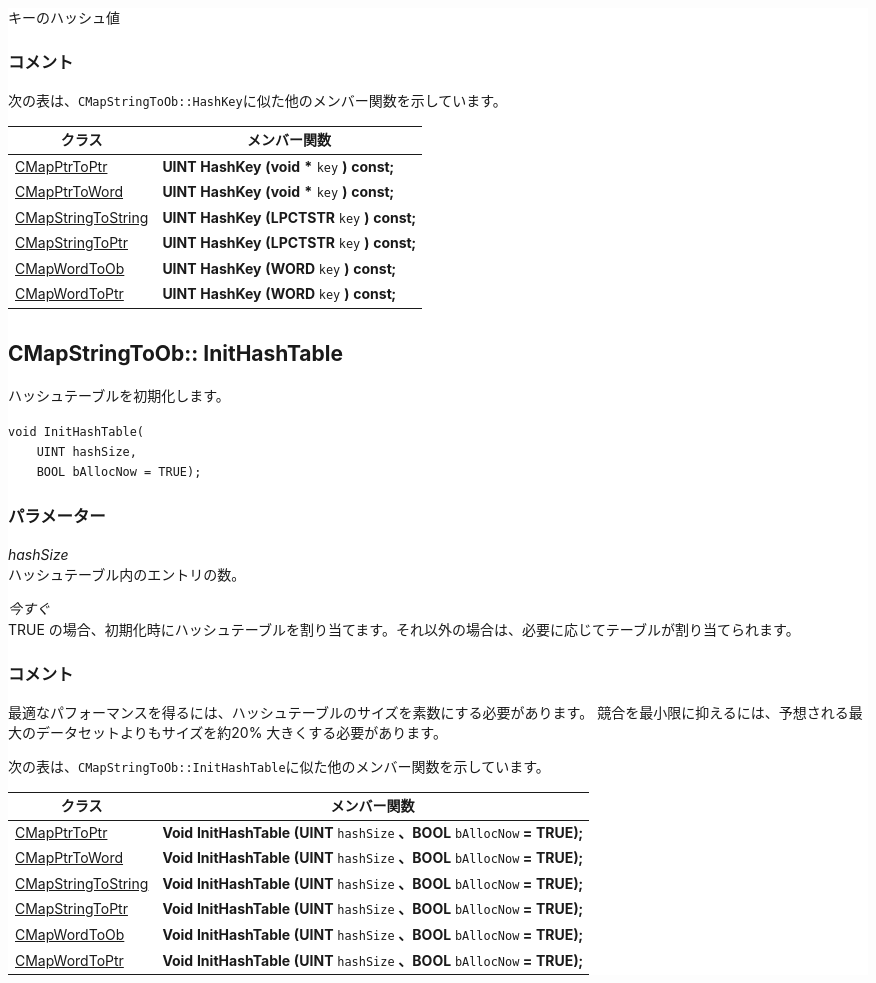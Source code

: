 キーのハッシュ値

### <a name="remarks"></a>コメント

次の表は、`CMapStringToOb::HashKey`に似た他のメンバー関数を示しています。

|クラス|メンバー関数|
|-----------|---------------------|
|[CMapPtrToPtr](../../mfc/reference/cmapptrtoptr-class.md)|**UINT HashKey (void** <strong>\*</strong> `key` **) const;**|
|[CMapPtrToWord](../../mfc/reference/cmapptrtoword-class.md)|**UINT HashKey (void** <strong>\*</strong> `key` **) const;**|
|[CMapStringToString](../../mfc/reference/cmapstringtostring-class.md)|**UINT HashKey (LPCTSTR** `key` **) const;**|
|[CMapStringToPtr](../../mfc/reference/cmapstringtoptr-class.md)|**UINT HashKey (LPCTSTR** `key` **) const;**|
|[CMapWordToOb](../../mfc/reference/cmapwordtoob-class.md)|**UINT HashKey (WORD** `key` **) const;**|
|[CMapWordToPtr](../../mfc/reference/cmapwordtoptr-class.md)|**UINT HashKey (WORD** `key` **) const;**|

##  <a name="inithashtable"></a>CMapStringToOb:: InitHashTable

ハッシュテーブルを初期化します。

```
void InitHashTable(
    UINT hashSize,
    BOOL bAllocNow = TRUE);
```

### <a name="parameters"></a>パラメーター

*hashSize*<br/>
ハッシュテーブル内のエントリの数。

*今すぐ*<br/>
TRUE の場合、初期化時にハッシュテーブルを割り当てます。それ以外の場合は、必要に応じてテーブルが割り当てられます。

### <a name="remarks"></a>コメント

最適なパフォーマンスを得るには、ハッシュテーブルのサイズを素数にする必要があります。 競合を最小限に抑えるには、予想される最大のデータセットよりもサイズを約20% 大きくする必要があります。

次の表は、`CMapStringToOb::InitHashTable`に似た他のメンバー関数を示しています。

|クラス|メンバー関数|
|-----------|---------------------|
|[CMapPtrToPtr](../../mfc/reference/cmapptrtoptr-class.md)|**Void InitHashTable (UINT** `hashSize` **、BOOL** `bAllocNow` **= TRUE);**|
|[CMapPtrToWord](../../mfc/reference/cmapptrtoword-class.md)|**Void InitHashTable (UINT** `hashSize` **、BOOL** `bAllocNow` **= TRUE);**|
|[CMapStringToString](../../mfc/reference/cmapstringtostring-class.md)|**Void InitHashTable (UINT** `hashSize` **、BOOL** `bAllocNow` **= TRUE);**|
|[CMapStringToPtr](../../mfc/reference/cmapstringtoptr-class.md)|**Void InitHashTable (UINT** `hashSize` **、BOOL** `bAllocNow` **= TRUE);**|
|[CMapWordToOb](../../mfc/reference/cmapwordtoob-class.md)|**Void InitHashTable (UINT** `hashSize` **、BOOL** `bAllocNow` **= TRUE);**|
|[CMapWordToPtr](../../mfc/reference/cmapwordtoptr-class.md)|**Void InitHashTable (UINT** `hashSize` **、BOOL** `bAllocNow` **= TRUE);**|

